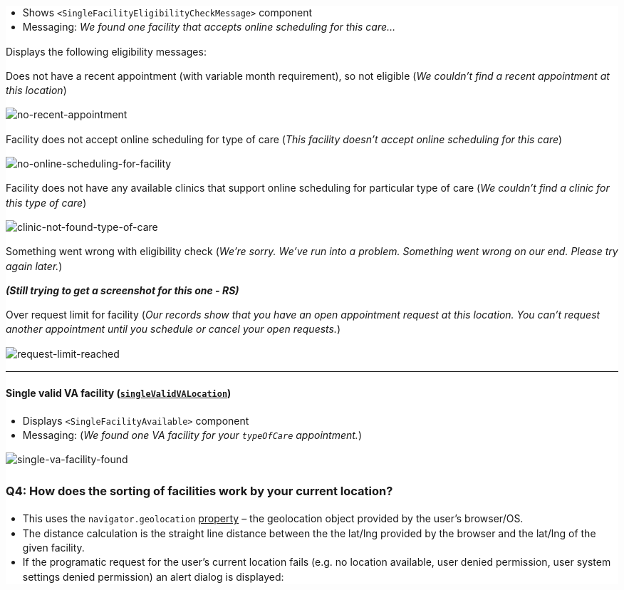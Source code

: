 - Shows `<SingleFacilityEligibilityCheckMessage>` component
- Messaging: *We found one facility that accepts online scheduling for this care…*

Displays the following eligibility messages:

Does not have a recent appointment (with variable month requirement), so not eligible (*We couldn’t find a recent appointment at this location*)

![no-recent-appointment](https://github.com/department-of-veterans-affairs/va.gov-team/assets/587812/aaeebb22-5001-4df3-b1e7-78cbe9822ac1)


Facility does not accept online scheduling for type of care (*This facility doesn’t accept online scheduling for this care*)

![no-online-scheduling-for-facility](https://github.com/department-of-veterans-affairs/va.gov-team/assets/587812/2e6b69d8-96c2-4575-9795-4eb7bbc758a4)


Facility does not have any available clinics that support online scheduling for particular type of care (*We couldn’t find a clinic for this type of care*)

![clinic-not-found-type-of-care](https://github.com/department-of-veterans-affairs/va.gov-team/assets/587812/1f10f2a5-e46d-4926-b4e0-d5d3fac2b0c8)


Something went wrong with eligibility check (*We’re sorry. We’ve run into a problem. Something went wrong on our end. Please try again later.*)

***(Still trying to get a screenshot for this one - RS)***

Over request limit for facility (*Our records show that you have an open appointment request at this location. You can’t request another appointment until you schedule or cancel your open requests.*)

![request-limit-reached](https://github.com/department-of-veterans-affairs/va.gov-team/assets/587812/ca42aad4-8b2a-42bc-b9d4-39a191e7812f)


___

#### Single valid VA facility ([`singleValidVALocation`](https://github.com/department-of-veterans-affairs/vets-website/blob/4390884cde4979d93c8dc39fa7fb55159dc54ec4/src/applications/vaos/new-appointment/components/VAFacilityPage/VAFacilityPageV2.jsx#L203-L204))

- Displays `<SingleFacilityAvailable>` component
- Messaging: (*We found one VA facility for your `typeOfCare` appointment.*)

![single-va-facility-found](https://github.com/department-of-veterans-affairs/va.gov-team/assets/587812/d702764e-68f5-4dce-97b9-95243016961a)


### Q4: How does the sorting of facilities work by your current location?

- This uses the `navigator.geolocation` [property](https://developer.mozilla.org/en-US/docs/Web/API/Navigator/geolocation) – the geolocation object provided by the user’s browser/OS.
- The distance calculation is the straight line distance between the the lat/lng provided by the browser and the lat/lng of the given facility.
- If the programatic request for the user’s current location fails (e.g. no location available, user denied permission, user system settings denied permission) an alert dialog is displayed:
